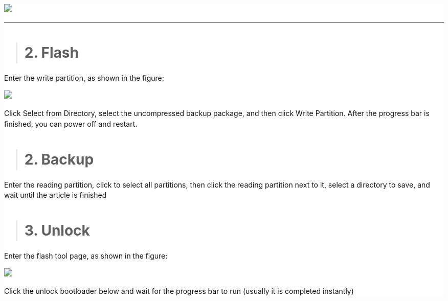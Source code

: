 <img decoding="mtkclient" src="../d/.picture/mtkclient.png" width="500px">

----

> # 2. Flash
Enter the write partition, as shown in the figure:

<img decoding="write" src="../d/.picture/write.png" width="500px">

Click Select from Directory, select the uncompressed backup package, and then click Write Partition. After the progress bar is finished, you can power off and restart.

> # 2. Backup

Enter the reading partition, click to select all partitions, then click the reading partition next to it, select a directory to save, and wait until the article is finished

> # 3. Unlock

Enter the flash tool page, as shown in the figure:

<img decoding="mtkclientflashtool" src="../d/.picture/mtkclientflashtool.png" width="500px">

Click the unlock bootloader below and wait for the progress bar to run (usually it is completed instantly)